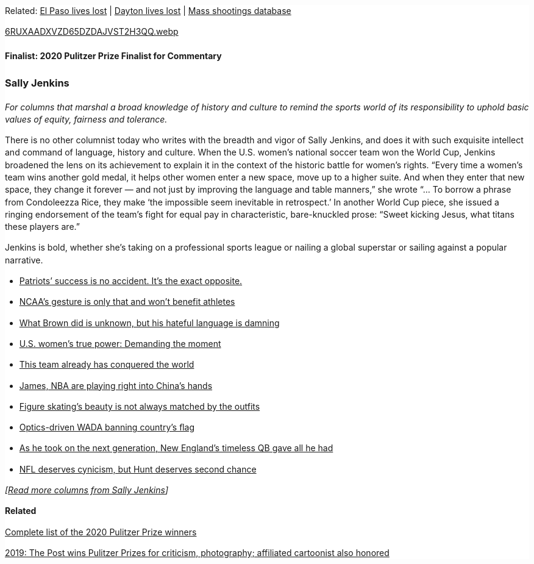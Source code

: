 Related: [El Paso lives lost](https://www.washingtonpost.com/nation/2019/08/04/el-paso-shooting-victims/) | [Dayton lives lost](https://www.washingtonpost.com/nation/2019/08/04/dayton-shooting-victims-who-they-were/) | [Mass shootings database](https://www.washingtonpost.com/graphics/2018/national/mass-shootings-in-america/)

   [6RUXAADXVZD65DZDAJVST2H3QQ.webp](../_resources/d6f0f9be0d2b0cdeefc7a35974ff2189.webp)

#### **Finalist: 2020 Pulitzer Prize Finalist for Commentary**

### Sally Jenkins

*For columns that marshal a broad knowledge of history and culture to remind the sports world of its responsibility to uphold basic values of equity, fairness and tolerance.*

There is no other columnist today who writes with the breadth and vigor of Sally Jenkins, and does it with such exquisite intellect and command of language, history and culture. When the U.S. women’s national soccer team won the World Cup, Jenkins broadened the lens on its achievement to explain it in the context of the historic battle for women’s rights. “Every time a women’s team wins another gold medal, it helps other women enter a new space, move up to a higher suite. And when they enter that new space, they change it forever — and not just by improving the language and table manners,” she wrote “… To borrow a phrase from Condoleezza Rice, they make ‘the impossible seem inevitable in retrospect.’ In another World Cup piece, she issued a ringing endorsement of the team’s fight for equal pay in characteristic, bare-knuckled prose: “Sweet kicking Jesus, what titans these players are.”

Jenkins is bold, whether she’s taking on a professional sports league or nailing a global superstar or sailing against a popular narrative.

- [Patriots’ success is no accident. It’s the exact opposite.](https://wapo.st/2NUGZOh)

- [NCAA’s gesture is only that and won’t benefit athletes](https://wapo.st/2NoO4r7)

- [What Brown did is unknown, but his hateful language is damning](https://wapo.st/2XySKyu)

- [U.S. women’s true power: Demanding the moment](https://wapo.st/2pAdyZQ)

- [This team already has conquered the world](https://wapo.st/334DJpf)

- [James, NBA are playing right into China’s hands](https://wapo.st/2OxWlsx)

- [Figure skating’s beauty is not always matched by the outfits](https://wapo.st/2Tjr00J)

- [Optics-driven WADA banning country’s ﬂag](https://wapo.st/36TJZTy)

- [As he took on the next generation, New England’s timeless QB gave all he had](https://wapo.st/2Oxi43R)

- [NFL deserves cynicism, but Hunt deserves second chance](https://wapo.st/37sCBiA)

 *[[Read more columns from Sally Jenkins](https://www.washingtonpost.com/people/sally-jenkins/)]*

**Related**

[Complete list of the 2020 Pulitzer Prize winners](https://www.pulitzer.org/prize-winners-by-year/2020)

[2019: The Post wins Pulitzer Prizes for criticism, photography; affiliated cartoonist also honored](https://www.washingtonpost.com/lifestyle/style/the-washington-post-wins-3-pulitzer-prizes-sun-sentinel-wins-public-service-medal-for-parkland-shooting-coverage/2019/04/15/1478f18e-5fa3-11e9-9ff2-abc984dc9eec_story.html)
